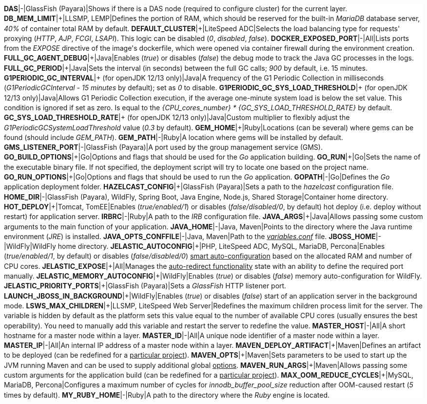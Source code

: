 **DAS**|-|GlassFish (Payara)|Shows if there is a DAS node (required to configure cluster) for the current layer.
**DB_MEM_LIMIT**|+|LLSMP, LEMP|Defines the portion of RAM, which should be reserved for the built-in *MariaDB* database server, *40%* of container total RAM by default.
**DEFAULT_CLUSTER**|+|LiteSpeed ADC|Selects the load balancing type for requests' proxying (*HTTP*, *AJP*, *FCGI*, *LSAPI*). This logic can be disabled (*0*, *disabled*, *false*).
**DOCKER_EXPOSED_PORT**|-|All|Lists ports from the *EXPOSE* directive of the image's dockerfile, which were opened via container firewall during the environment creation.
**FULL_GC_AGENT_DEBUG**|+|Java|Enables (*true*) or disables (*false*) the debug mode to track the Java GC processes in the logs.
**FULL_GC_PERIOD**|+|Java|Sets the interval (in seconds) between the full GC calls; *900* by default, i.e. 15 minutes.
**G1PERIODIC_GC_INTERVAL**|+ (for openJDK 12/13 only)|Java|A frequency of the G1 Periodic Collection in milliseconds (*G1PeriodicGCInterval - 15 minutes* by default); set as *0* to disable.
**G1PERIODIC_GC_SYS_LOAD_THRESHOLD**|+ (for openJDK 12/13 only)|Java|Allows G1 Periodic Collection execution, if the average one-minute system load is below the set value. This condition is ignored if set as zero. Is equal to the *{CPU_cores_number} * {GC_SYS_LOAD_THRESHOLD_RATE}* by default.
**GC_SYS_LOAD_THRESHOLD_RATE**|+ (for openJDK 12/13 only)|Java|Custom multiplier to flexibly adjust the *G1PeriodicGCSystemLoadThreshold* value (*0.3* by default).
**GEM_HOME**|+|Ruby|Locations (can be several) where gems can be found (should include *GEM_PATH*).
**GEM_PATH**|-|Ruby|A location where gems will be installed by default.
**GMS_LISTENER_PORT**|-|GlassFish (Payara)|A port used by the group management service (GMS).
**GO_BUILD_OPTIONS**|+|Go|Options and flags that should be used for the *Go* application building.
**GO_RUN**|+|Go|Sets the name of the executable binary file. If not specified, the deployment script will try to locate one based on the project name.
**GO_RUN_OPTIONS**|+|Go|Options and flags that should be used to run the *Go* application.
**GOPATH**|-|Go|Defines the *Go* application deployment folder.
**HAZELCAST_CONFIG**|+|GlassFish (Payara)|Sets a path to the *hazelcast* configuration file.
**HOME_DIR**|-|GlassFish (Payara), WildFly, Spring Boot, Java Engine, Node.js, Shared Storage|Container home directory.
**HOT_DEPLOY**|+|Tomcat, TomEE|Enables (*true/enabled/1*) or disables (*false/disabled/0*, by default) hot deploy (i.e. deploy without restart) for application server.
**IRBRC**|-|Ruby|A path to the *IRB* configuration file.
**JAVA_ARGS**|+|Java|Allows passing some custom arguments to the main function of your application.
**JAVA_HOME**|-|Java, Maven|Points to the directory where the Java runtime environment (*JRE*) is installed.
**JAVA_OPTS_CONFFILE**|-|Java, Maven|Path to the *[variables.conf](/java-options-arguments/)* file.
**JBOSS_HOME**|-|WildFly|WildFly home directory.
**JELASTIC_AUTOCONFIG**|+|PHP, LiteSpeed ADC, MySQL, MariaDB, Percona|Enables (*true/enabled/1*, by default) or disables (*false/disabled/0*) [smart auto-configuration](/auto-configuration/) based on the allocated RAM and number of CPU cores.
**JELASTIC_EXPOSE**|+|All|Manages the [auto-redirect functionality](/container-ports/#ports-auto-redirect) state with an ability to define the required port manually.
**JELASTIC_MEMORY_AUTOCONFIG**|+|WildFly|Enables (*true*) or disables (*false*) memory auto-configuration for WildFly.
**JELASTIC_PRIORITY_PORTS**|+|GlassFish (Payara)|Sets a *GlassFish* HTTP listener port.
**LAUNCH_JBOSS_IN_BACKGROUND**|+|WildFly|Enables (*true*) or disables (*false*) start of an application server in the background mode.
**LSWS_MAX_CHILDREN**|+|LLSMP, LiteSpeed Web Server|Redefines the maximum children process limit for the server. The variable is hidden by default as the platform sets this value equal to the number of available CPU cores (usually ensures the best operability). You need to manually add this variable and restart the server to redefine the value.
**MASTER_HOST**|-|All|A short hostname for a master node within a layer.
**MASTER_ID**|-|All|A unique node identifier of a master node within a layer.
**MASTER_IP**|-|All|An internal IP address of a master node within a layer.
**MAVEN_DEPLOY_ARTIFACT**|+|Maven|Defines an artifact to be deployed (can be redefined for a [particular project](/maven-configuration/#maven-specific-variables)).
**MAVEN_OPTS**|+|Maven|Sets parameters to be used to start up the JVM running Maven and can be used to supply additional global [options](/java-options-arguments/).
**MAVEN_RUN_ARGS**|+|Maven|Allows passing some custom arguments for the application build (can be redefined for a [particular project](/maven-configuration/#maven-specific-variables)).
**MAX_OOM_REDUCE_CYCLES**|+|MySQL, MariaDB, Percona|Configures a maximum number of cycles for *innodb_buffer_pool_size* reduction after OOM-caused restart (*5* times by default).
**MY_RUBY_HOME**|-|Ruby|A path to the directory where the *Ruby* engine is located.